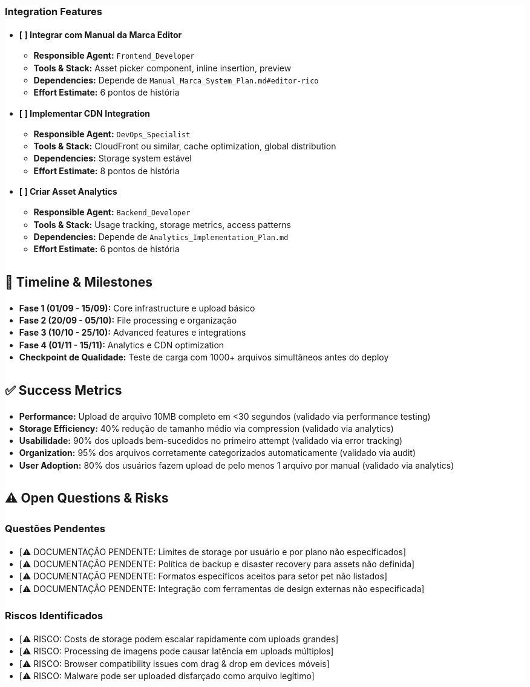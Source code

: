### Integration Features
- **[ ] Integrar com Manual da Marca Editor**  
  - **Responsible Agent:** `Frontend_Developer`  
  - **Tools & Stack:** Asset picker component, inline insertion, preview  
  - **Dependencies:** Depende de `Manual_Marca_System_Plan.md#editor-rico`  
  - **Effort Estimate:** 6 pontos de história  

- **[ ] Implementar CDN Integration**  
  - **Responsible Agent:** `DevOps_Specialist`  
  - **Tools & Stack:** CloudFront ou similar, cache optimization, global distribution  
  - **Dependencies:** Storage system estável  
  - **Effort Estimate:** 8 pontos de história  

- **[ ] Criar Asset Analytics**  
  - **Responsible Agent:** `Backend_Developer`  
  - **Tools & Stack:** Usage tracking, storage metrics, access patterns  
  - **Dependencies:** Depende de `Analytics_Implementation_Plan.md`  
  - **Effort Estimate:** 6 pontos de história  

## 📅 Timeline & Milestones  
- **Fase 1 (01/09 - 15/09):** Core infrastructure e upload básico  
- **Fase 2 (20/09 - 05/10):** File processing e organização  
- **Fase 3 (10/10 - 25/10):** Advanced features e integrations  
- **Fase 4 (01/11 - 15/11):** Analytics e CDN optimization  
- **Checkpoint de Qualidade:** Teste de carga com 1000+ arquivos simultâneos antes do deploy

## ✅ Success Metrics  
- **Performance:** Upload de arquivo 10MB completo em <30 segundos (validado via performance testing)
- **Storage Efficiency:** 40% redução de tamanho médio via compression (validado via analytics)
- **Usabilidade:** 90% dos uploads bem-sucedidos no primeiro attempt (validado via error tracking)
- **Organization:** 95% dos arquivos corretamente categorizados automaticamente (validado via audit)
- **User Adoption:** 80% dos usuários fazem upload de pelo menos 1 arquivo por manual (validado via analytics)

## ⚠️ Open Questions & Risks  

### Questões Pendentes
- [⚠️ DOCUMENTAÇÃO PENDENTE: Limites de storage por usuário e por plano não especificados]
- [⚠️ DOCUMENTAÇÃO PENDENTE: Política de backup e disaster recovery para assets não definida]
- [⚠️ DOCUMENTAÇÃO PENDENTE: Formatos específicos aceitos para setor pet não listados]
- [⚠️ DOCUMENTAÇÃO PENDENTE: Integração com ferramentas de design externas não especificada]

### Riscos Identificados
- [⚠️ RISCO: Costs de storage podem escalar rapidamente com uploads grandes]
- [⚠️ RISCO: Processing de imagens pode causar latência em uploads múltiplos]
- [⚠️ RISCO: Browser compatibility issues com drag & drop em devices móveis]
- [⚠️ RISCO: Malware pode ser uploaded disfarçado como arquivo legítimo]
